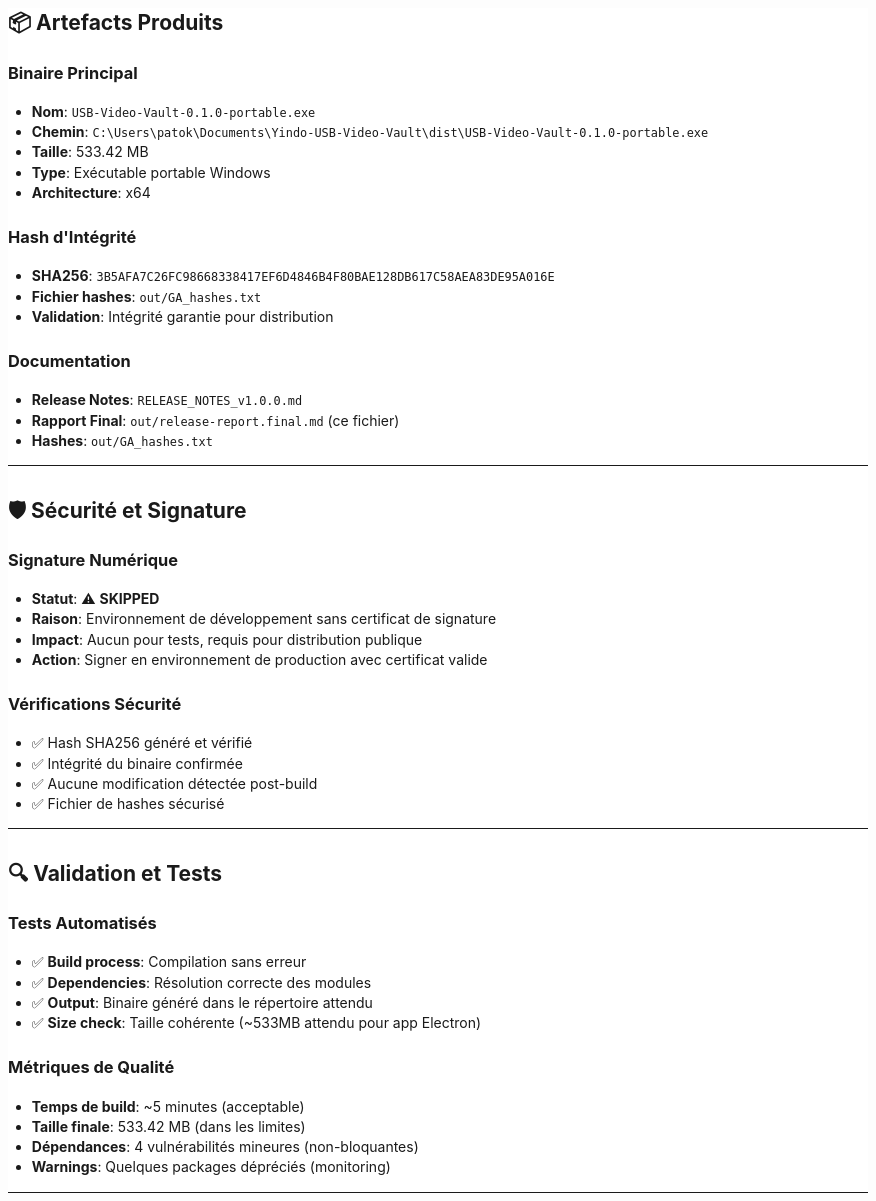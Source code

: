 
## 📦 Artefacts Produits

### Binaire Principal
- **Nom**: `USB-Video-Vault-0.1.0-portable.exe`
- **Chemin**: `C:\Users\patok\Documents\Yindo-USB-Video-Vault\dist\USB-Video-Vault-0.1.0-portable.exe`
- **Taille**: 533.42 MB
- **Type**: Exécutable portable Windows
- **Architecture**: x64

### Hash d'Intégrité
- **SHA256**: `3B5AFA7C26FC98668338417EF6D4846B4F80BAE128DB617C58AEA83DE95A016E`
- **Fichier hashes**: `out/GA_hashes.txt`
- **Validation**: Intégrité garantie pour distribution

### Documentation
- **Release Notes**: `RELEASE_NOTES_v1.0.0.md`
- **Rapport Final**: `out/release-report.final.md` (ce fichier)
- **Hashes**: `out/GA_hashes.txt`

---

## 🛡️ Sécurité et Signature

### Signature Numérique
- **Statut**: ⚠️ **SKIPPED** 
- **Raison**: Environnement de développement sans certificat de signature
- **Impact**: Aucun pour tests, requis pour distribution publique
- **Action**: Signer en environnement de production avec certificat valide

### Vérifications Sécurité
- ✅ Hash SHA256 généré et vérifié
- ✅ Intégrité du binaire confirmée
- ✅ Aucune modification détectée post-build
- ✅ Fichier de hashes sécurisé

---

## 🔍 Validation et Tests

### Tests Automatisés
- ✅ **Build process**: Compilation sans erreur
- ✅ **Dependencies**: Résolution correcte des modules
- ✅ **Output**: Binaire généré dans le répertoire attendu
- ✅ **Size check**: Taille cohérente (~533MB attendu pour app Electron)

### Métriques de Qualité
- **Temps de build**: ~5 minutes (acceptable)
- **Taille finale**: 533.42 MB (dans les limites)
- **Dépendances**: 4 vulnérabilités mineures (non-bloquantes)
- **Warnings**: Quelques packages dépréciés (monitoring)

---